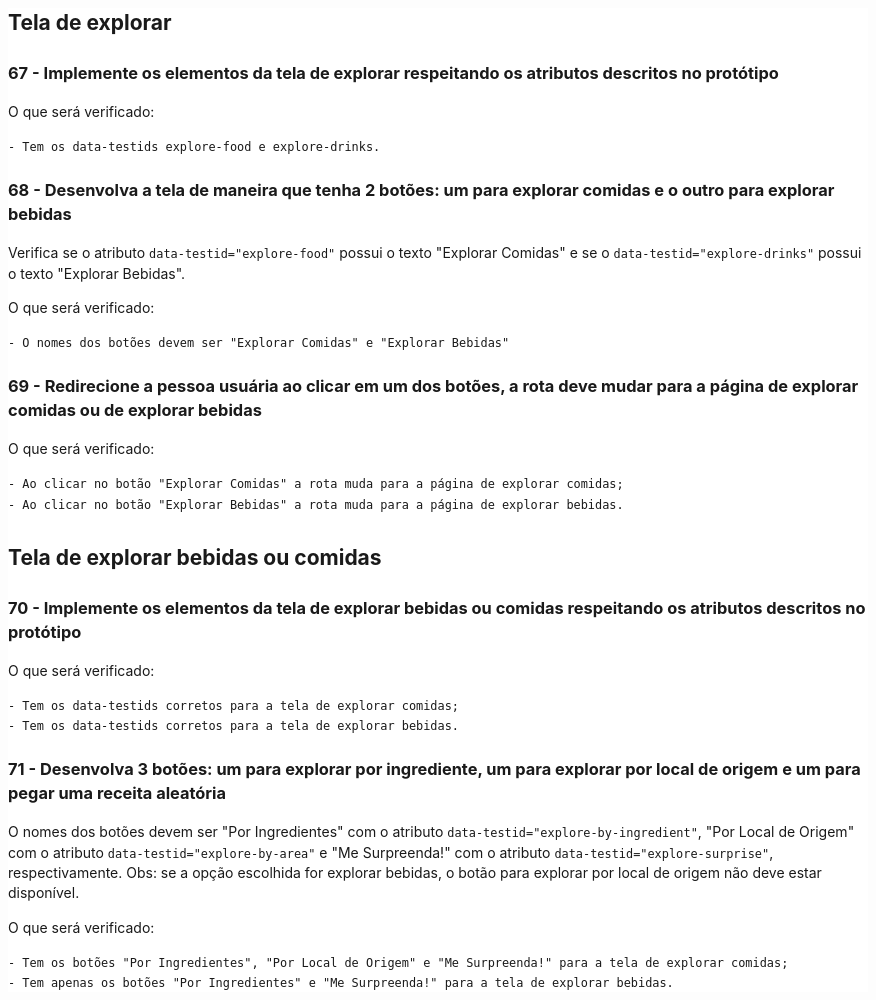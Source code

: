 ## Tela de explorar

### 67 - Implemente os elementos da tela de explorar respeitando os atributos descritos no protótipo

  O que será verificado:
  ```
  - Tem os data-testids explore-food e explore-drinks.
  ```

### 68 - Desenvolva a tela de maneira que tenha 2 botões: um para explorar comidas e o outro para explorar bebidas

Verifica se o atributo `data-testid="explore-food"` possui o texto "Explorar Comidas" e se o `data-testid="explore-drinks"` possui o texto "Explorar Bebidas".

  O que será verificado:
  ```
  - O nomes dos botões devem ser "Explorar Comidas" e "Explorar Bebidas"
  ```

### 69 - Redirecione a pessoa usuária ao clicar em um dos botões, a rota deve mudar para a página de explorar comidas ou de explorar bebidas

  O que será verificado:
  ```
  - Ao clicar no botão "Explorar Comidas" a rota muda para a página de explorar comidas;
  - Ao clicar no botão "Explorar Bebidas" a rota muda para a página de explorar bebidas.
  ```

## Tela de explorar bebidas ou comidas

### 70 - Implemente os elementos da tela de explorar bebidas ou comidas respeitando os atributos descritos no protótipo

  O que será verificado:
  ```
  - Tem os data-testids corretos para a tela de explorar comidas;
  - Tem os data-testids corretos para a tela de explorar bebidas.
  ```

### 71 - Desenvolva 3 botões: um para explorar por ingrediente, um para explorar por local de origem e um para pegar uma receita aleatória

O nomes dos botões devem ser "Por Ingredientes" com o atributo `data-testid="explore-by-ingredient"`, "Por Local de Origem" com o atributo `data-testid="explore-by-area"` e "Me Surpreenda!" com o atributo `data-testid="explore-surprise"`, respectivamente.
Obs: se a opção escolhida for explorar bebidas, o botão para explorar por local de origem não deve estar disponível.

  O que será verificado:
  ```
  - Tem os botões "Por Ingredientes", "Por Local de Origem" e "Me Surpreenda!" para a tela de explorar comidas;
  - Tem apenas os botões "Por Ingredientes" e "Me Surpreenda!" para a tela de explorar bebidas.
  ```
